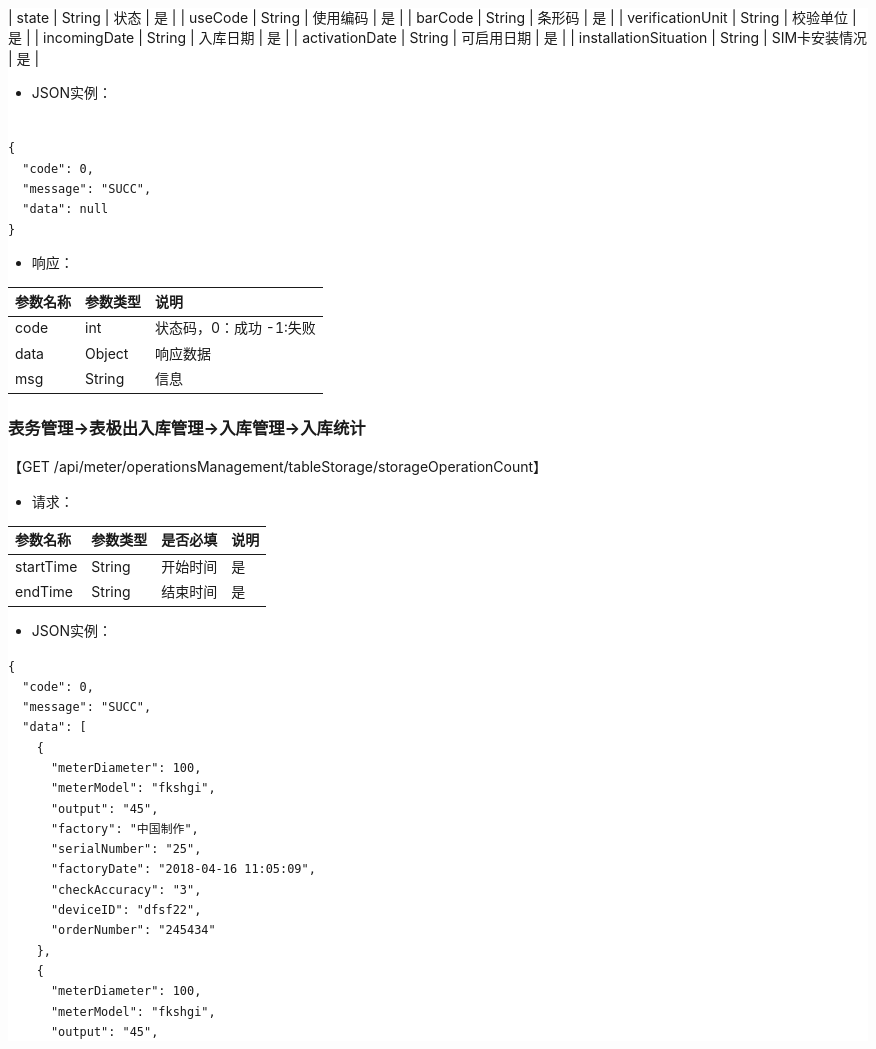| state                 | String | 状态       | 是    |
| useCode               | String | 使用编码     | 是    |
| barCode               | String | 条形码      | 是    |
| verificationUnit      | String | 校验单位     | 是    |
| incomingDate          | String | 入库日期     | 是    |
| activationDate        | String | 可启用日期    | 是    |
| installationSituation | String | SIM卡安装情况 | 是    |

- JSON实例：

```

{
  "code": 0,
  "message": "SUCC",
  "data": null
}
```

- 响应：

| 参数名称 | 参数类型   | 说明             |
| :--- | :----- | :------------- |
| code | int    | 状态码，0：成功 -1:失败 |
| data | Object | 响应数据           |
| msg  | String | 信息             |

### 表务管理→表极出入库管理→入库管理→入库统计

【GET /api/meter/operationsManagement/tableStorage/storageOperationCount】

- 请求：

| 参数名称      | 参数类型   | 是否必填 | 说明   |
| :-------- | :----- | :--- | :--- |
| startTime | String | 开始时间 | 是    |
| endTime   | String | 结束时间 | 是    |

- JSON实例：

```
{
  "code": 0,
  "message": "SUCC",
  "data": [
    {
      "meterDiameter": 100,
      "meterModel": "fkshgi",
      "output": "45",
      "factory": "中国制作",
      "serialNumber": "25",
      "factoryDate": "2018-04-16 11:05:09",
      "checkAccuracy": "3",
      "deviceID": "dfsf22",
      "orderNumber": "245434"
    },
    {
      "meterDiameter": 100,
      "meterModel": "fkshgi",
      "output": "45",
```
